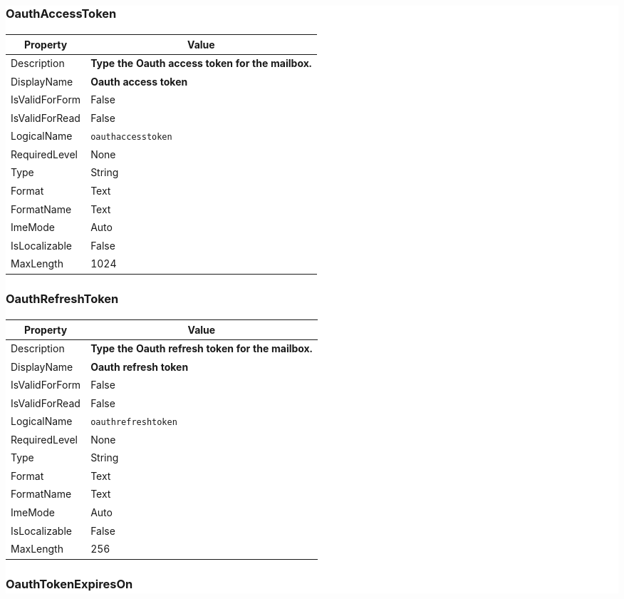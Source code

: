 ### <a name="BKMK_OauthAccessToken"></a> OauthAccessToken

|Property|Value|
|---|---|
|Description|**Type the Oauth access token for the mailbox.**|
|DisplayName|**Oauth access token**|
|IsValidForForm|False|
|IsValidForRead|False|
|LogicalName|`oauthaccesstoken`|
|RequiredLevel|None|
|Type|String|
|Format|Text|
|FormatName|Text|
|ImeMode|Auto|
|IsLocalizable|False|
|MaxLength|1024|

### <a name="BKMK_OauthRefreshToken"></a> OauthRefreshToken

|Property|Value|
|---|---|
|Description|**Type the Oauth refresh token for the mailbox.**|
|DisplayName|**Oauth refresh token**|
|IsValidForForm|False|
|IsValidForRead|False|
|LogicalName|`oauthrefreshtoken`|
|RequiredLevel|None|
|Type|String|
|Format|Text|
|FormatName|Text|
|ImeMode|Auto|
|IsLocalizable|False|
|MaxLength|256|

### <a name="BKMK_OauthTokenExpiresOn"></a> OauthTokenExpiresOn
